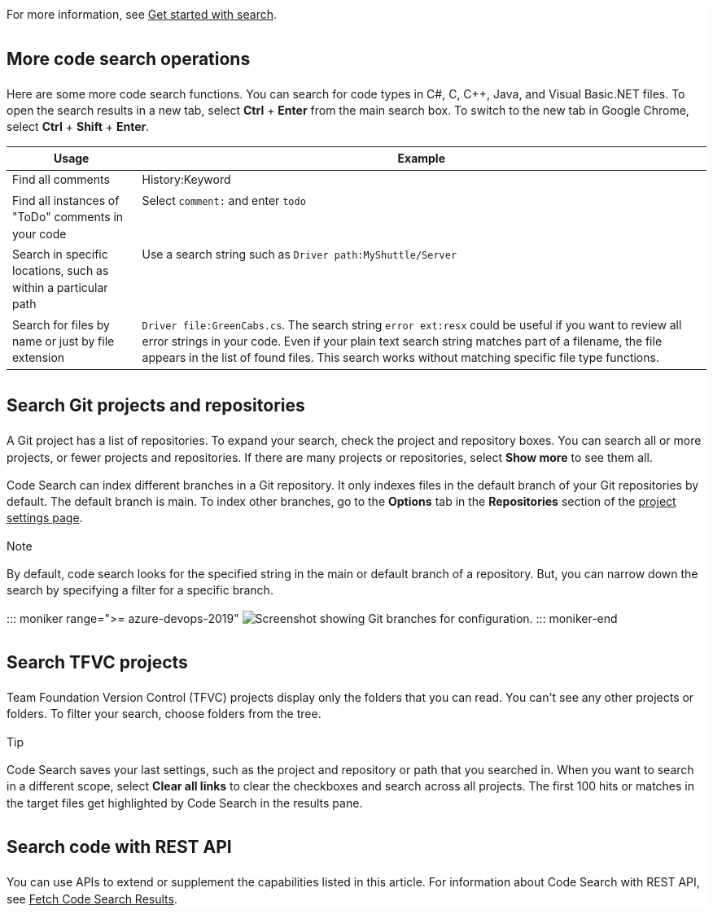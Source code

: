 For more information, see [Get started with search](get-started-search.md#search-features-usage-and-examples).

## More code search operations

Here are some more code search functions. You can search for code types in C#, C, C++, Java, and Visual Basic.NET files. To open the search results in a new tab, select **Ctrl** + **Enter** from the main search box. To switch to the new tab in Google Chrome, select **Ctrl** + **Shift** + **Enter**.

|**Usage** |**Example** |
|---------|---------|
|Find all comments | History:Keyword    |
|Find all instances of "ToDo" comments in your code   |Select `comment:` and enter `todo`   |
|Search in specific locations, such as within a particular path   |Use a search string such as `Driver path:MyShuttle/Server`    |
|Search for files by name or just by file extension    | `Driver file:GreenCabs.cs`. The search string `error ext:resx` could be useful if you want to review all error strings in your code. Even if your plain text search string matches part of a filename, the file appears in the list of found files. This search works without matching specific file type functions.        |

## Search Git projects and repositories

A Git project has a list of repositories. To expand your search, check the project and repository boxes. You can search all or more projects, or fewer projects and repositories. If there are many projects or repositories, select **Show more** to see them all.

Code Search can index different branches in a Git repository. It only indexes files in the default branch of your Git repositories by default. The default branch is main. To index other branches, go to the **Options** tab in the **Repositories** section of the [project settings page](../navigation/go-to-service-page.md#open-project-settings).

> [!NOTE]
> By default, code search looks for the specified string in the main or default branch of a repository. But, you can narrow down the search by specifying a filter for a specific branch.

::: moniker range=">= azure-devops-2019"
![Screenshot showing Git branches for configuration.](media/advanced-work-item-search-syntax/configure-branches.png)
::: moniker-end

## Search TFVC projects

Team Foundation Version Control (TFVC) projects display only the folders that you can read. You can't see any other projects or folders. To filter your search, choose folders from the tree.

> [!TIP]
> Code Search saves your last settings, such as the project and repository or path that you searched in. When you want to search in a different scope, select **Clear all links** to clear the checkboxes and search across all projects. The first 100 hits or matches in the target files get highlighted by Code Search in the results pane. 

## Search code with REST API

You can use APIs to extend or supplement the capabilities listed in this article. For information about Code Search with REST API, see [Fetch Code Search Results](/rest/api/azure/devops/search/code-search-results/fetch-code-search-results).
